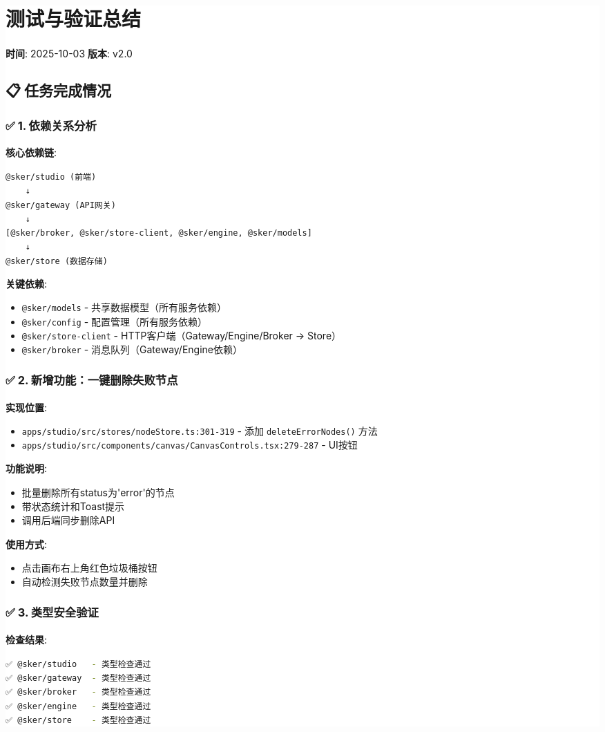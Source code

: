 # 测试与验证总结

**时间**: 2025-10-03
**版本**: v2.0

## 📋 任务完成情况

### ✅ 1. 依赖关系分析

**核心依赖链**:
```
@sker/studio (前端)
    ↓
@sker/gateway (API网关)
    ↓
[@sker/broker, @sker/store-client, @sker/engine, @sker/models]
    ↓
@sker/store (数据存储)
```

**关键依赖**:
- `@sker/models` - 共享数据模型（所有服务依赖）
- `@sker/config` - 配置管理（所有服务依赖）
- `@sker/store-client` - HTTP客户端（Gateway/Engine/Broker → Store）
- `@sker/broker` - 消息队列（Gateway/Engine依赖）

### ✅ 2. 新增功能：一键删除失败节点

**实现位置**:
- `apps/studio/src/stores/nodeStore.ts:301-319` - 添加 `deleteErrorNodes()` 方法
- `apps/studio/src/components/canvas/CanvasControls.tsx:279-287` - UI按钮

**功能说明**:
- 批量删除所有status为'error'的节点
- 带状态统计和Toast提示
- 调用后端同步删除API

**使用方式**:
- 点击画布右上角红色垃圾桶按钮
- 自动检测失败节点数量并删除

### ✅ 3. 类型安全验证

**检查结果**:
```bash
✅ @sker/studio   - 类型检查通过
✅ @sker/gateway  - 类型检查通过
✅ @sker/broker   - 类型检查通过
✅ @sker/engine   - 类型检查通过
✅ @sker/store    - 类型检查通过
```
